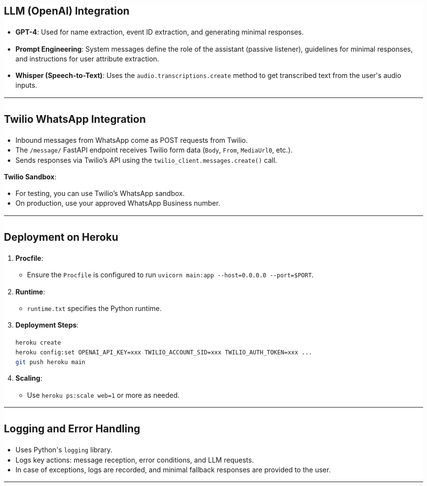 
## LLM (OpenAI) Integration

- **GPT-4**: 
  Used for name extraction, event ID extraction, and generating minimal responses.
- **Prompt Engineering**: 
  System messages define the role of the assistant (passive listener), guidelines for minimal responses, and instructions for user attribute extraction.

- **Whisper (Speech-to-Text)**:
  Uses the `audio.transcriptions.create` method to get transcribed text from the user's audio inputs.

---

## Twilio WhatsApp Integration

- Inbound messages from WhatsApp come as POST requests from Twilio.
- The `/message/` FastAPI endpoint receives Twilio form data (`Body`, `From`, `MediaUrl0`, etc.).
- Sends responses via Twilio’s API using the `twilio_client.messages.create()` call.

**Twilio Sandbox**:
- For testing, you can use Twilio’s WhatsApp sandbox.
- On production, use your approved WhatsApp Business number.

---

## Deployment on Heroku

1. **Procfile**:
   - Ensure the `Procfile` is configured to run `uvicorn main:app --host=0.0.0.0 --port=$PORT`.

2. **Runtime**:
   - `runtime.txt` specifies the Python runtime.

3. **Deployment Steps**:
   ```bash
   heroku create
   heroku config:set OPENAI_API_KEY=xxx TWILIO_ACCOUNT_SID=xxx TWILIO_AUTH_TOKEN=xxx ...
   git push heroku main
   ```
   
4. **Scaling**:
   - Use `heroku ps:scale web=1` or more as needed.

---

## Logging and Error Handling

- Uses Python's `logging` library.
- Logs key actions: message reception, error conditions, and LLM requests.
- In case of exceptions, logs are recorded, and minimal fallback responses are provided to the user.

---
